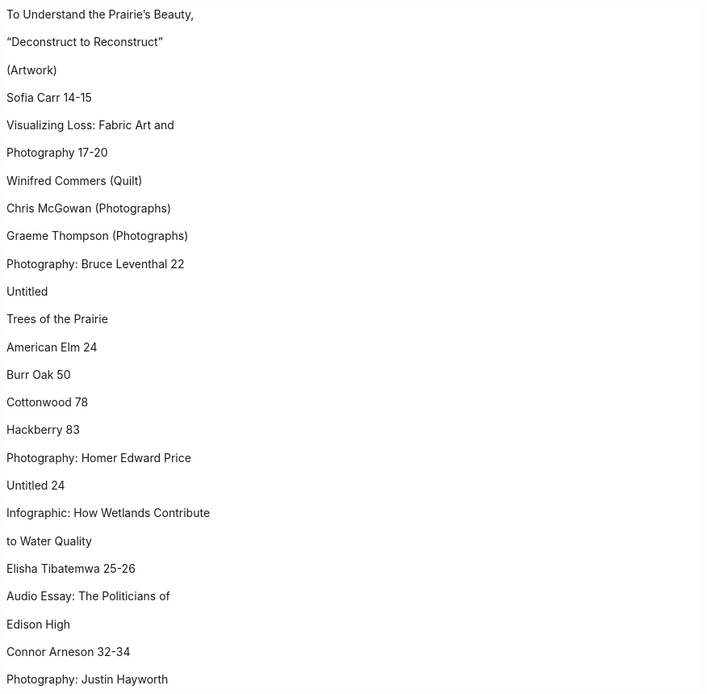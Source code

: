 To Understand the Prairie’s Beauty, 


 “Deconstruct to Reconstruct”


 (Artwork)


Sofia Carr 14-15


Visualizing Loss: Fabric Art and


Photography 17-20


 Winifred Commers (Quilt)


 Chris McGowan (Photographs)


 Graeme Thompson (Photographs)


Photography: Bruce Leventhal 22


 Untitled  


Trees of the Prairie


 American Elm 24


 Burr Oak 50


 Cottonwood 78


 Hackberry 83


Photography: Homer Edward Price 


 Untitled  24


Infographic: How Wetlands Contribute


 to Water Quality 


 Elisha Tibatemwa  25-26


Audio Essay: The Politicians of 


Edison High


 Connor Arneson  32-34


Photography: Justin Hayworth 
